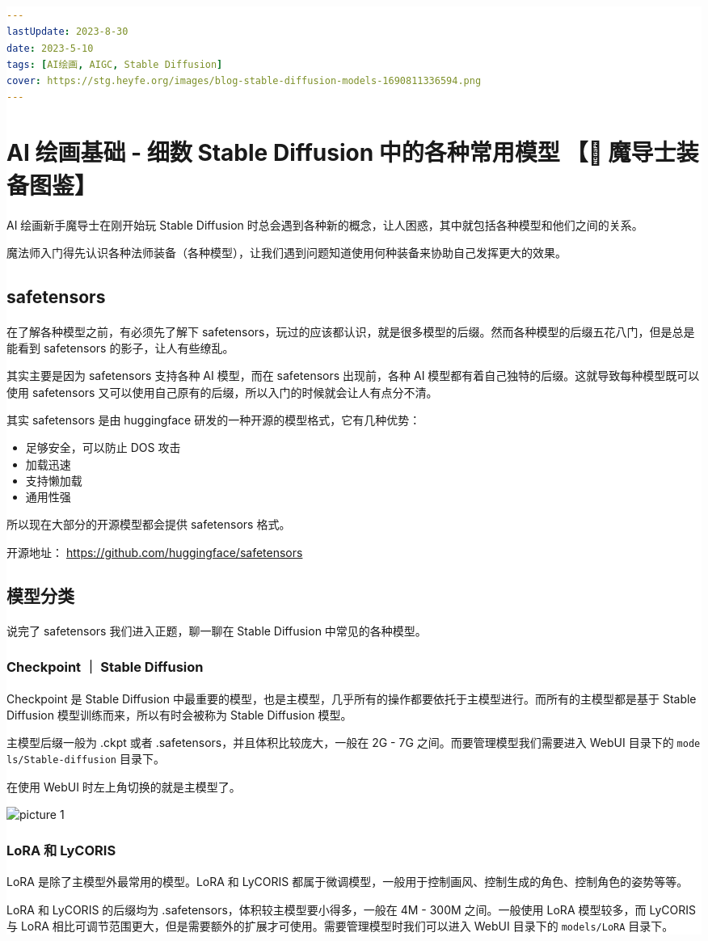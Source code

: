 ```yaml
---
lastUpdate: 2023-8-30
date: 2023-5-10
tags: [AI绘画, AIGC, Stable Diffusion]
cover: https://stg.heyfe.org/images/blog-stable-diffusion-models-1690811336594.png
---
```


# AI 绘画基础 - 细数 Stable Diffusion 中的各种常用模型 【🧙 魔导士装备图鉴】

AI 绘画新手魔导士在刚开始玩 Stable Diffusion 时总会遇到各种新的概念，让人困惑，其中就包括各种模型和他们之间的关系。

魔法师入门得先认识各种法师装备（各种模型），让我们遇到问题知道使用何种装备来协助自己发挥更大的效果。

## safetensors

在了解各种模型之前，有必须先了解下 safetensors，玩过的应该都认识，就是很多模型的后缀。然而各种模型的后缀五花八门，但是总是能看到 safetensors 的影子，让人有些缭乱。

其实主要是因为 safetensors 支持各种 AI 模型，而在 safetensors 出现前，各种 AI 模型都有着自己独特的后缀。这就导致每种模型既可以使用 safetensors 又可以使用自己原有的后缀，所以入门的时候就会让人有点分不清。

其实 safetensors 是由 huggingface 研发的一种开源的模型格式，它有几种优势：

-   足够安全，可以防止 DOS 攻击
-   加载迅速
-   支持懒加载
-   通用性强

所以现在大部分的开源模型都会提供 safetensors 格式。

开源地址： https://github.com/huggingface/safetensors

## 模型分类

说完了 safetensors 我们进入正题，聊一聊在 Stable Diffusion 中常见的各种模型。

### Checkpoint ｜ Stable Diffusion

Checkpoint 是 Stable Diffusion 中最重要的模型，也是主模型，几乎所有的操作都要依托于主模型进行。而所有的主模型都是基于 Stable Diffusion 模型训练而来，所以有时会被称为 Stable Diffusion 模型。

主模型后缀一般为 .ckpt 或者 .safetensors，并且体积比较庞大，一般在 2G - 7G 之间。而要管理模型我们需要进入 WebUI 目录下的 `models/Stable-diffusion` 目录下。

在使用 WebUI 时左上角切换的就是主模型了。

![picture 1](https://stg.heyfe.org/images/wip-browser-window-performance-1683640347178.png)

### LoRA 和 LyCORIS

LoRA 是除了主模型外最常用的模型。LoRA 和 LyCORIS 都属于微调模型，一般用于控制画风、控制生成的角色、控制角色的姿势等等。

LoRA 和 LyCORIS 的后缀均为 .safetensors，体积较主模型要小得多，一般在 4M - 300M 之间。一般使用 LoRA 模型较多，而 LyCORIS 与 LoRA 相比可调节范围更大，但是需要额外的扩展才可使用。需要管理模型时我们可以进入 WebUI 目录下的 `models/LoRA` 目录下。
